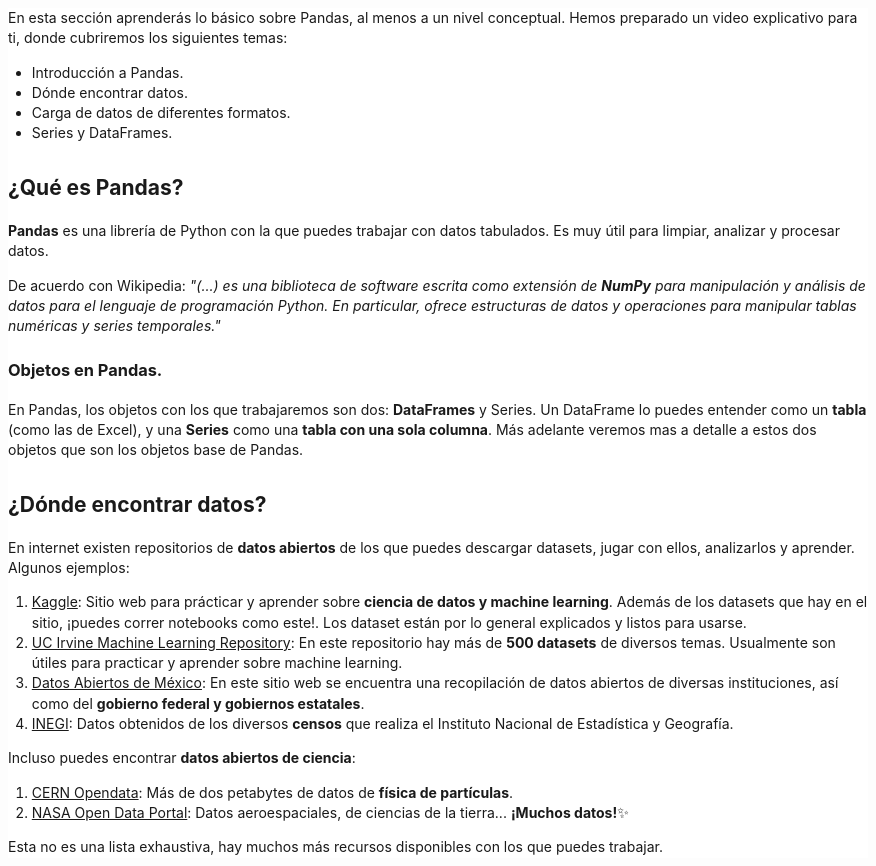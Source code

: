 En esta sección aprenderás lo básico sobre Pandas, al menos a un nivel conceptual. Hemos preparado un video explicativo para ti, donde cubriremos los siguientes temas:

- Introducción a Pandas.
- Dónde encontrar datos.
- Carga de datos de diferentes formatos.
- Series y DataFrames.

<figure class="image is-16by9">
  <iframe class="has-ratio" src="https://www.youtube.com/embed/mDNu2M2wJZo" frameborder="0" allow="accelerometer; autoplay; clipboard-write; encrypted-media; gyroscope; picture-in-picture" allowfullscreen></iframe>
</figure>

## ¿Qué es Pandas?
 
**Pandas** es una librería de Python con la que puedes trabajar con datos tabulados. Es muy útil para limpiar, analizar y procesar datos.
 
De acuerdo con Wikipedia: _"(...) es una biblioteca de software escrita como extensión de **NumPy** para manipulación y análisis de datos para el lenguaje de programación Python. En particular, ofrece estructuras de datos y operaciones para manipular tablas numéricas y series temporales."_
 
### Objetos en Pandas.
 
En Pandas, los objetos con los que trabajaremos son dos: **DataFrames** y Series. Un DataFrame lo puedes entender como un **tabla** (como las de Excel), y una **Series** como una **tabla con una sola columna**. Más adelante veremos mas a detalle a estos dos objetos que son los objetos base de Pandas.

## ¿Dónde encontrar datos?
 
En internet existen repositorios de **datos abiertos** de los que puedes descargar datasets, jugar con ellos, analizarlos y aprender. Algunos ejemplos:
 
1. [Kaggle](https://www.kaggle.com/datasets): Sitio web para prácticar y aprender sobre **ciencia de datos y machine learning**. Además de los datasets que hay en el sitio, ¡puedes correr notebooks como este!. Los dataset están por lo general explicados y listos para usarse.
2. [UC Irvine Machine Learning Repository](http://archive.ics.uci.edu/ml/index.php): En este repositorio hay más de **500 datasets** de diversos temas. Usualmente son útiles para practicar y aprender sobre machine learning.
3. [Datos Abiertos de México](https://datos.gob.mx/): En este sitio web se encuentra una recopilación de datos abiertos de diversas instituciones, así como del **gobierno federal y gobiernos estatales**. 
4. [INEGI](https://www.inegi.org.mx/datos/): Datos obtenidos de los diversos **censos** que realiza el Instituto Nacional de Estadística y Geografía.
 
Incluso puedes encontrar **datos abiertos de ciencia**: 
1. [CERN Opendata](https://opendata.cern.ch/): Más de dos petabytes de datos de **física de partículas**.
2. [NASA Open Data Portal](https://data.nasa.gov/): Datos aeroespaciales, de ciencias de la tierra... **¡Muchos datos!**✨
 
Esta no es una lista exhaustiva, hay muchos más recursos disponibles con los que puedes trabajar.
